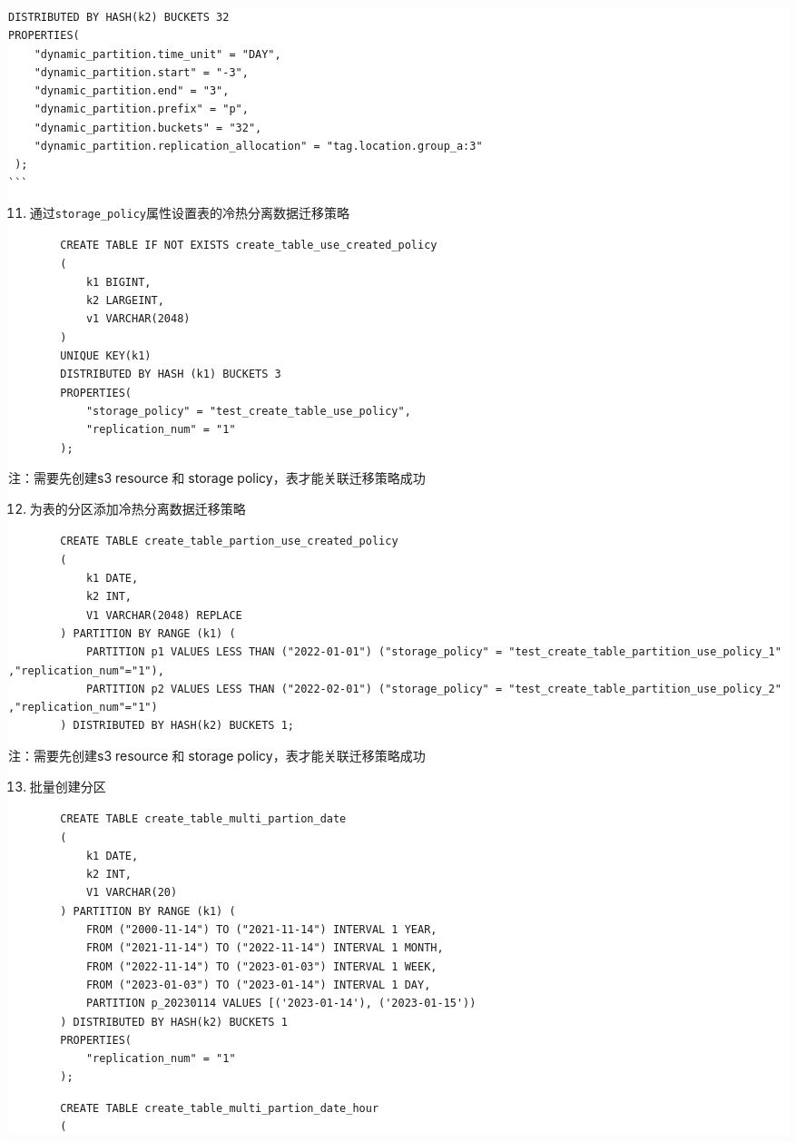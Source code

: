     DISTRIBUTED BY HASH(k2) BUCKETS 32
    PROPERTIES(
        "dynamic_partition.time_unit" = "DAY",
        "dynamic_partition.start" = "-3",
        "dynamic_partition.end" = "3",
        "dynamic_partition.prefix" = "p",
        "dynamic_partition.buckets" = "32",
        "dynamic_partition.replication_allocation" = "tag.location.group_a:3"
     );
    ```

11. 通过`storage_policy`属性设置表的冷热分离数据迁移策略
```
        CREATE TABLE IF NOT EXISTS create_table_use_created_policy 
        (
            k1 BIGINT,
            k2 LARGEINT,
            v1 VARCHAR(2048)
        )
        UNIQUE KEY(k1)
        DISTRIBUTED BY HASH (k1) BUCKETS 3
        PROPERTIES(
            "storage_policy" = "test_create_table_use_policy",
            "replication_num" = "1"
        );
```
注：需要先创建s3 resource 和 storage policy，表才能关联迁移策略成功

12. 为表的分区添加冷热分离数据迁移策略
```
        CREATE TABLE create_table_partion_use_created_policy
        (
            k1 DATE,
            k2 INT,
            V1 VARCHAR(2048) REPLACE
        ) PARTITION BY RANGE (k1) (
            PARTITION p1 VALUES LESS THAN ("2022-01-01") ("storage_policy" = "test_create_table_partition_use_policy_1" ,"replication_num"="1"),
            PARTITION p2 VALUES LESS THAN ("2022-02-01") ("storage_policy" = "test_create_table_partition_use_policy_2" ,"replication_num"="1")
        ) DISTRIBUTED BY HASH(k2) BUCKETS 1;
```
注：需要先创建s3 resource 和 storage policy，表才能关联迁移策略成功

<version since="1.2.0">

13. 批量创建分区
```
        CREATE TABLE create_table_multi_partion_date
        (
            k1 DATE,
            k2 INT,
            V1 VARCHAR(20)
        ) PARTITION BY RANGE (k1) (
            FROM ("2000-11-14") TO ("2021-11-14") INTERVAL 1 YEAR,
            FROM ("2021-11-14") TO ("2022-11-14") INTERVAL 1 MONTH,
            FROM ("2022-11-14") TO ("2023-01-03") INTERVAL 1 WEEK,
            FROM ("2023-01-03") TO ("2023-01-14") INTERVAL 1 DAY,
            PARTITION p_20230114 VALUES [('2023-01-14'), ('2023-01-15'))
        ) DISTRIBUTED BY HASH(k2) BUCKETS 1
        PROPERTIES(
            "replication_num" = "1"
        );
```
```
        CREATE TABLE create_table_multi_partion_date_hour
        (
```